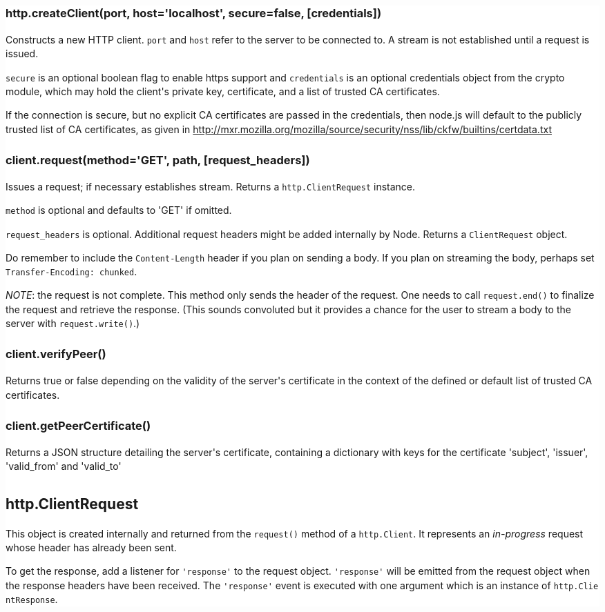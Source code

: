 ### http.createClient(port, host='localhost', secure=false, [credentials])

Constructs a new HTTP client. `port` and
`host` refer to the server to be connected to. A
stream is not established until a request is issued.

`secure` is an optional boolean flag to enable https support and `credentials` is an optional credentials object from the crypto module, which may hold the client's private key, certificate, and a list of trusted CA certificates.

If the connection is secure, but no explicit CA certificates are passed in the credentials, then node.js will default to the publicly trusted list of CA certificates, as given in http://mxr.mozilla.org/mozilla/source/security/nss/lib/ckfw/builtins/certdata.txt

### client.request(method='GET', path, [request_headers])

Issues a request; if necessary establishes stream. Returns a `http.ClientRequest` instance.

`method` is optional and defaults to 'GET' if omitted.

`request_headers` is optional.
Additional request headers might be added internally
by Node. Returns a `ClientRequest` object.

Do remember to include the `Content-Length` header if you
plan on sending a body. If you plan on streaming the body, perhaps
set `Transfer-Encoding: chunked`.

*NOTE*: the request is not complete. This method only sends the header of
the request. One needs to call `request.end()` to finalize the request and
retrieve the response.  (This sounds convoluted but it provides a chance for
the user to stream a body to the server with `request.write()`.)

### client.verifyPeer()

Returns true or false depending on the validity of the server's certificate in the context of the defined or default list of trusted CA certificates.

### client.getPeerCertificate()

Returns a JSON structure detailing the server's certificate, containing a dictionary with keys for the certificate 'subject', 'issuer', 'valid\_from' and 'valid\_to'


## http.ClientRequest

This object is created internally and returned from the `request()` method
of a `http.Client`. It represents an _in-progress_ request whose header has
already been sent.

To get the response, add a listener for `'response'` to the request object.
`'response'` will be emitted from the request object when the response
headers have been received.  The `'response'` event is executed with one
argument which is an instance of `http.ClientResponse`.
